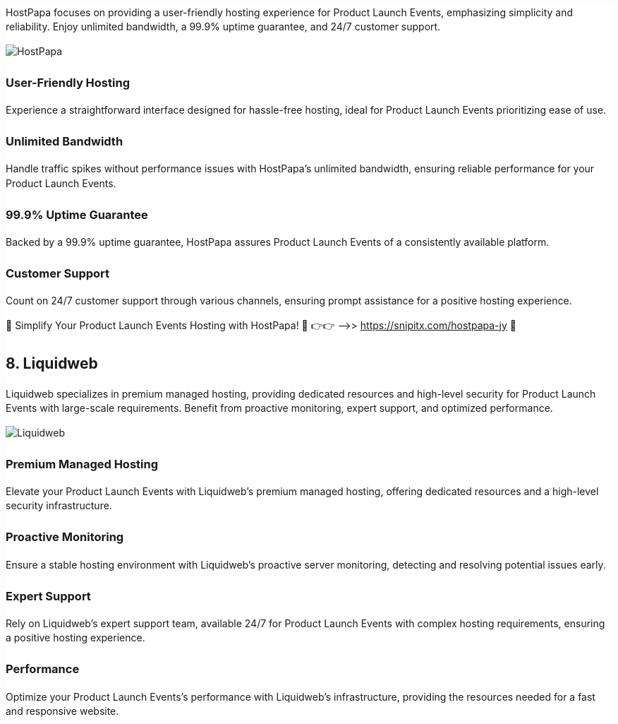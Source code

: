 HostPapa focuses on providing a user-friendly hosting experience for Product Launch Events, emphasizing simplicity and reliability. Enjoy unlimited bandwidth, a 99.9% uptime guarantee, and 24/7 customer support.

![HostPapa](https://i.imgur.com/ouDTkvl.jpeg "HostPapa Hosting")

### User-Friendly Hosting
Experience a straightforward interface designed for hassle-free hosting, ideal for Product Launch Events prioritizing ease of use.

### Unlimited Bandwidth
Handle traffic spikes without performance issues with HostPapa’s unlimited bandwidth, ensuring reliable performance for your Product Launch Events.

### 99.9% Uptime Guarantee
Backed by a 99.9% uptime guarantee, HostPapa assures Product Launch Events of a consistently available platform.

### Customer Support
Count on 24/7 customer support through various channels, ensuring prompt assistance for a positive hosting experience.

🌈 Simplify Your Product Launch Events Hosting with HostPapa! 🚀
👉👉 -->> https://snipitx.com/hostpapa-jy 🚀

## 8. Liquidweb

Liquidweb specializes in premium managed hosting, providing dedicated resources and high-level security for Product Launch Events with large-scale requirements. Benefit from proactive monitoring, expert support, and optimized performance.

![Liquidweb](https://i.imgur.com/4IvT9SC.jpeg "Liquidweb Hosting")

### Premium Managed Hosting
Elevate your Product Launch Events with Liquidweb’s premium managed hosting, offering dedicated resources and a high-level security infrastructure.

### Proactive Monitoring
Ensure a stable hosting environment with Liquidweb’s proactive server monitoring, detecting and resolving potential issues early.

### Expert Support
Rely on Liquidweb’s expert support team, available 24/7 for Product Launch Events with complex hosting requirements, ensuring a positive hosting experience.

### Performance
Optimize your Product Launch Events’s performance with Liquidweb’s infrastructure, providing the resources needed for a fast and responsive website.
